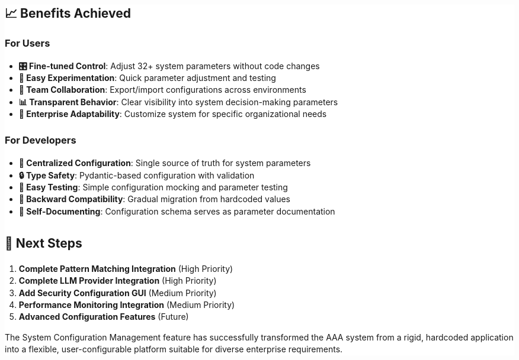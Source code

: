    ```python
   ```

## 📈 Benefits Achieved

### For Users
- **🎛️ Fine-tuned Control**: Adjust 32+ system parameters without code changes
- **🔄 Easy Experimentation**: Quick parameter adjustment and testing
- **👥 Team Collaboration**: Export/import configurations across environments
- **📊 Transparent Behavior**: Clear visibility into system decision-making parameters
- **🏢 Enterprise Adaptability**: Customize system for specific organizational needs

### For Developers  
- **🎯 Centralized Configuration**: Single source of truth for system parameters
- **🔒 Type Safety**: Pydantic-based configuration with validation
- **🧪 Easy Testing**: Simple configuration mocking and parameter testing
- **🔄 Backward Compatibility**: Gradual migration from hardcoded values
- **📝 Self-Documenting**: Configuration schema serves as parameter documentation

## 🚀 Next Steps

1. **Complete Pattern Matching Integration** (High Priority)
2. **Complete LLM Provider Integration** (High Priority)  
3. **Add Security Configuration GUI** (Medium Priority)
4. **Performance Monitoring Integration** (Medium Priority)
5. **Advanced Configuration Features** (Future)

The System Configuration Management feature has successfully transformed the AAA system from a rigid, hardcoded application into a flexible, user-configurable platform suitable for diverse enterprise requirements.